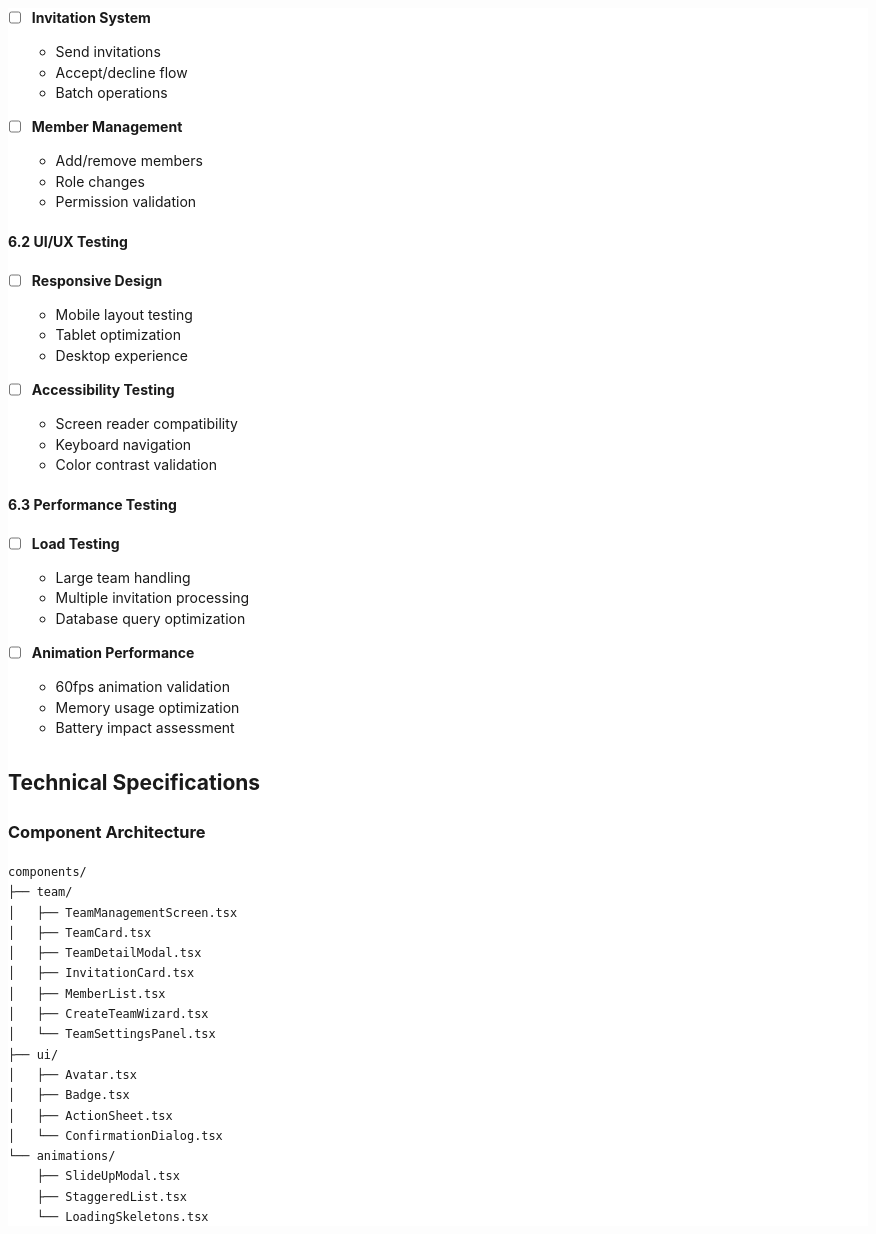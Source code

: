 - [ ] **Invitation System**
  - Send invitations
  - Accept/decline flow
  - Batch operations

- [ ] **Member Management**
  - Add/remove members
  - Role changes
  - Permission validation

#### 6.2 UI/UX Testing
- [ ] **Responsive Design**
  - Mobile layout testing
  - Tablet optimization
  - Desktop experience

- [ ] **Accessibility Testing**
  - Screen reader compatibility
  - Keyboard navigation
  - Color contrast validation

#### 6.3 Performance Testing
- [ ] **Load Testing**
  - Large team handling
  - Multiple invitation processing
  - Database query optimization

- [ ] **Animation Performance**
  - 60fps animation validation
  - Memory usage optimization
  - Battery impact assessment

## Technical Specifications

### Component Architecture
```
components/
├── team/
│   ├── TeamManagementScreen.tsx
│   ├── TeamCard.tsx
│   ├── TeamDetailModal.tsx
│   ├── InvitationCard.tsx
│   ├── MemberList.tsx
│   ├── CreateTeamWizard.tsx
│   └── TeamSettingsPanel.tsx
├── ui/
│   ├── Avatar.tsx
│   ├── Badge.tsx
│   ├── ActionSheet.tsx
│   └── ConfirmationDialog.tsx
└── animations/
    ├── SlideUpModal.tsx
    ├── StaggeredList.tsx
    └── LoadingSkeletons.tsx
```
